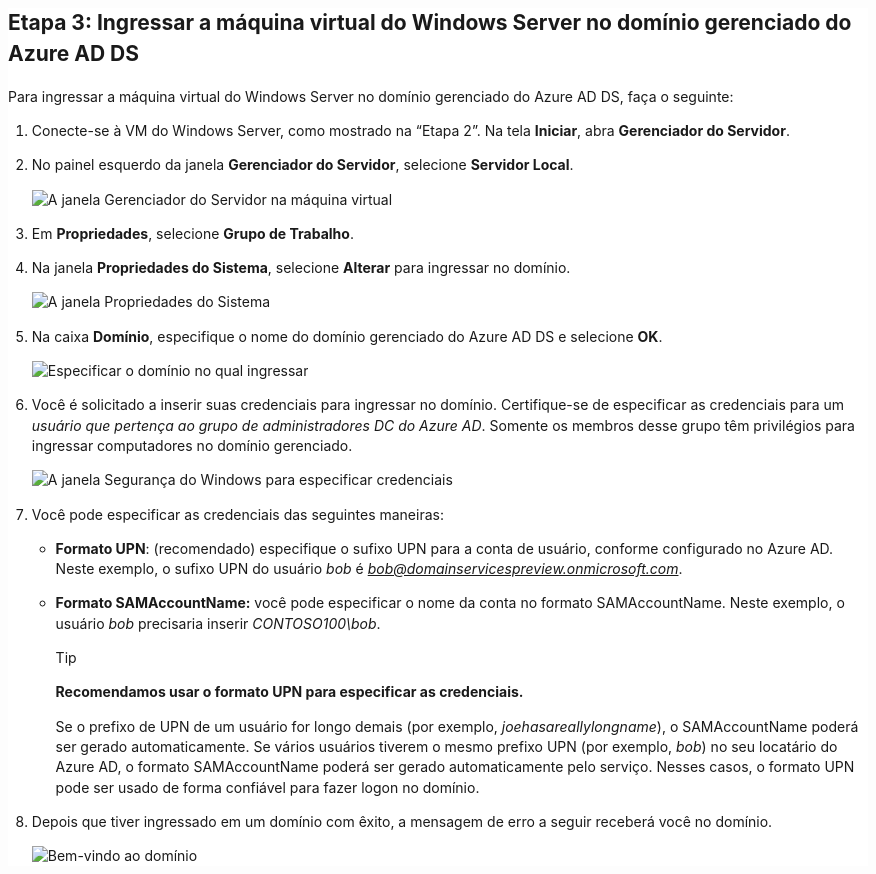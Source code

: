 
## <a name="step-3-join-the-windows-server-virtual-machine-to-the-azure-ad-ds-managed-domain"></a>Etapa 3: Ingressar a máquina virtual do Windows Server no domínio gerenciado do Azure AD DS
Para ingressar a máquina virtual do Windows Server no domínio gerenciado do Azure AD DS, faça o seguinte:

1. Conecte-se à VM do Windows Server, como mostrado na “Etapa 2”. Na tela **Iniciar**, abra **Gerenciador do Servidor**.
2. No painel esquerdo da janela **Gerenciador do Servidor**, selecione **Servidor Local**.

    ![A janela Gerenciador do Servidor na máquina virtual](./media/active-directory-domain-services-admin-guide/join-domain-server-manager.png)

3. Em **Propriedades**, selecione **Grupo de Trabalho**. 
4. Na janela **Propriedades do Sistema**, selecione **Alterar** para ingressar no domínio.

    ![A janela Propriedades do Sistema](./media/active-directory-domain-services-admin-guide/join-domain-system-properties.png)

5. Na caixa **Domínio**, especifique o nome do domínio gerenciado do Azure AD DS e selecione **OK**.

    ![Especificar o domínio no qual ingressar](./media/active-directory-domain-services-admin-guide/join-domain-system-properties-specify-domain.png)

6. Você é solicitado a inserir suas credenciais para ingressar no domínio. Certifique-se de especificar as credenciais para um *usuário que pertença ao grupo de administradores DC do Azure AD*. Somente os membros desse grupo têm privilégios para ingressar computadores no domínio gerenciado.

    ![A janela Segurança do Windows para especificar credenciais](./media/active-directory-domain-services-admin-guide/join-domain-system-properties-specify-credentials.png)

7. Você pode especificar as credenciais das seguintes maneiras:

   * **Formato UPN**: (recomendado) especifique o sufixo UPN para a conta de usuário, conforme configurado no Azure AD. Neste exemplo, o sufixo UPN do usuário *bob* é *bob@domainservicespreview.onmicrosoft.com*.

   * **Formato SAMAccountName:** você pode especificar o nome da conta no formato SAMAccountName. Neste exemplo, o usuário *bob* precisaria inserir *CONTOSO100\bob*.

     > [!TIP]
     > **Recomendamos usar o formato UPN para especificar as credenciais.**
     >
     > Se o prefixo de UPN de um usuário for longo demais (por exemplo, *joehasareallylongname*), o SAMAccountName poderá ser gerado automaticamente. Se vários usuários tiverem o mesmo prefixo UPN (por exemplo, *bob*) no seu locatário do Azure AD, o formato SAMAccountName poderá ser gerado automaticamente pelo serviço. Nesses casos, o formato UPN pode ser usado de forma confiável para fazer logon no domínio.
     >

8. Depois que tiver ingressado em um domínio com êxito, a mensagem de erro a seguir receberá você no domínio.

    ![Bem-vindo ao domínio](./media/active-directory-domain-services-admin-guide/join-domain-done.png)
